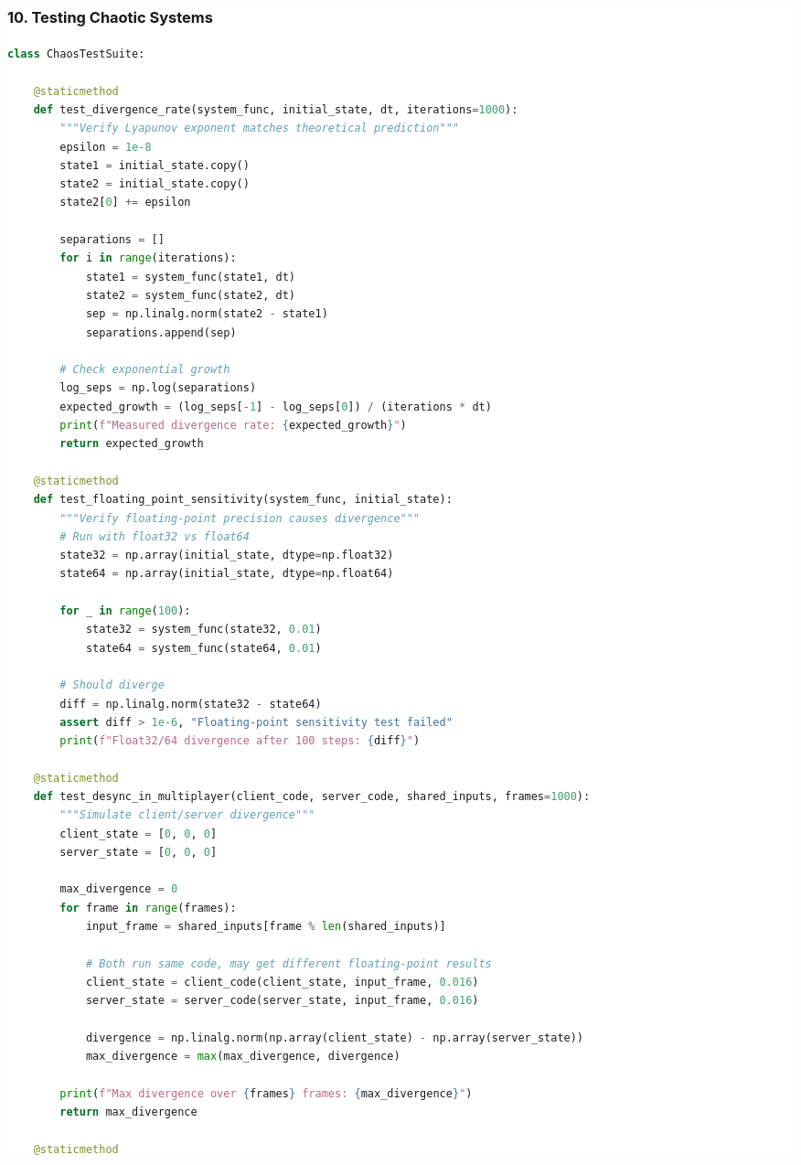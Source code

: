 ### 10. Testing Chaotic Systems

```python
class ChaosTestSuite:

    @staticmethod
    def test_divergence_rate(system_func, initial_state, dt, iterations=1000):
        """Verify Lyapunov exponent matches theoretical prediction"""
        epsilon = 1e-8
        state1 = initial_state.copy()
        state2 = initial_state.copy()
        state2[0] += epsilon

        separations = []
        for i in range(iterations):
            state1 = system_func(state1, dt)
            state2 = system_func(state2, dt)
            sep = np.linalg.norm(state2 - state1)
            separations.append(sep)

        # Check exponential growth
        log_seps = np.log(separations)
        expected_growth = (log_seps[-1] - log_seps[0]) / (iterations * dt)
        print(f"Measured divergence rate: {expected_growth}")
        return expected_growth

    @staticmethod
    def test_floating_point_sensitivity(system_func, initial_state):
        """Verify floating-point precision causes divergence"""
        # Run with float32 vs float64
        state32 = np.array(initial_state, dtype=np.float32)
        state64 = np.array(initial_state, dtype=np.float64)

        for _ in range(100):
            state32 = system_func(state32, 0.01)
            state64 = system_func(state64, 0.01)

        # Should diverge
        diff = np.linalg.norm(state32 - state64)
        assert diff > 1e-6, "Floating-point sensitivity test failed"
        print(f"Float32/64 divergence after 100 steps: {diff}")

    @staticmethod
    def test_desync_in_multiplayer(client_code, server_code, shared_inputs, frames=1000):
        """Simulate client/server divergence"""
        client_state = [0, 0, 0]
        server_state = [0, 0, 0]

        max_divergence = 0
        for frame in range(frames):
            input_frame = shared_inputs[frame % len(shared_inputs)]

            # Both run same code, may get different floating-point results
            client_state = client_code(client_state, input_frame, 0.016)
            server_state = server_code(server_state, input_frame, 0.016)

            divergence = np.linalg.norm(np.array(client_state) - np.array(server_state))
            max_divergence = max(max_divergence, divergence)

        print(f"Max divergence over {frames} frames: {max_divergence}")
        return max_divergence

    @staticmethod
```